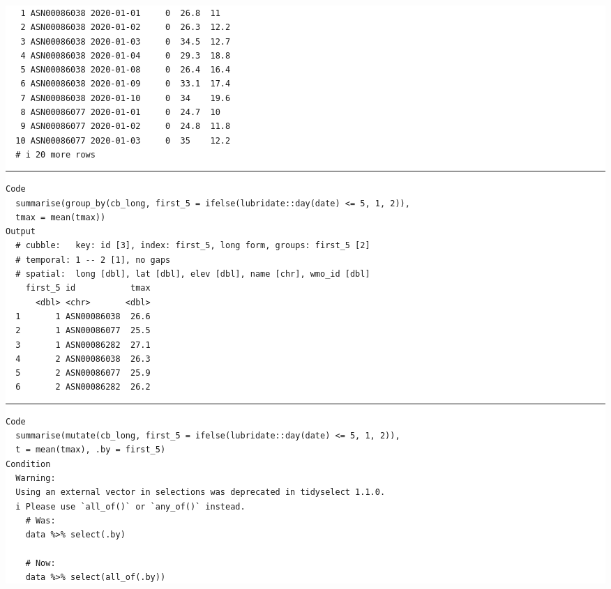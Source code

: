        1 ASN00086038 2020-01-01     0  26.8  11  
       2 ASN00086038 2020-01-02     0  26.3  12.2
       3 ASN00086038 2020-01-03     0  34.5  12.7
       4 ASN00086038 2020-01-04     0  29.3  18.8
       5 ASN00086038 2020-01-08     0  26.4  16.4
       6 ASN00086038 2020-01-09     0  33.1  17.4
       7 ASN00086038 2020-01-10     0  34    19.6
       8 ASN00086077 2020-01-01     0  24.7  10  
       9 ASN00086077 2020-01-02     0  24.8  11.8
      10 ASN00086077 2020-01-03     0  35    12.2
      # i 20 more rows

---

    Code
      summarise(group_by(cb_long, first_5 = ifelse(lubridate::day(date) <= 5, 1, 2)),
      tmax = mean(tmax))
    Output
      # cubble:   key: id [3], index: first_5, long form, groups: first_5 [2]
      # temporal: 1 -- 2 [1], no gaps
      # spatial:  long [dbl], lat [dbl], elev [dbl], name [chr], wmo_id [dbl]
        first_5 id           tmax
          <dbl> <chr>       <dbl>
      1       1 ASN00086038  26.6
      2       1 ASN00086077  25.5
      3       1 ASN00086282  27.1
      4       2 ASN00086038  26.3
      5       2 ASN00086077  25.9
      6       2 ASN00086282  26.2

---

    Code
      summarise(mutate(cb_long, first_5 = ifelse(lubridate::day(date) <= 5, 1, 2)),
      t = mean(tmax), .by = first_5)
    Condition
      Warning:
      Using an external vector in selections was deprecated in tidyselect 1.1.0.
      i Please use `all_of()` or `any_of()` instead.
        # Was:
        data %>% select(.by)
      
        # Now:
        data %>% select(all_of(.by))
      